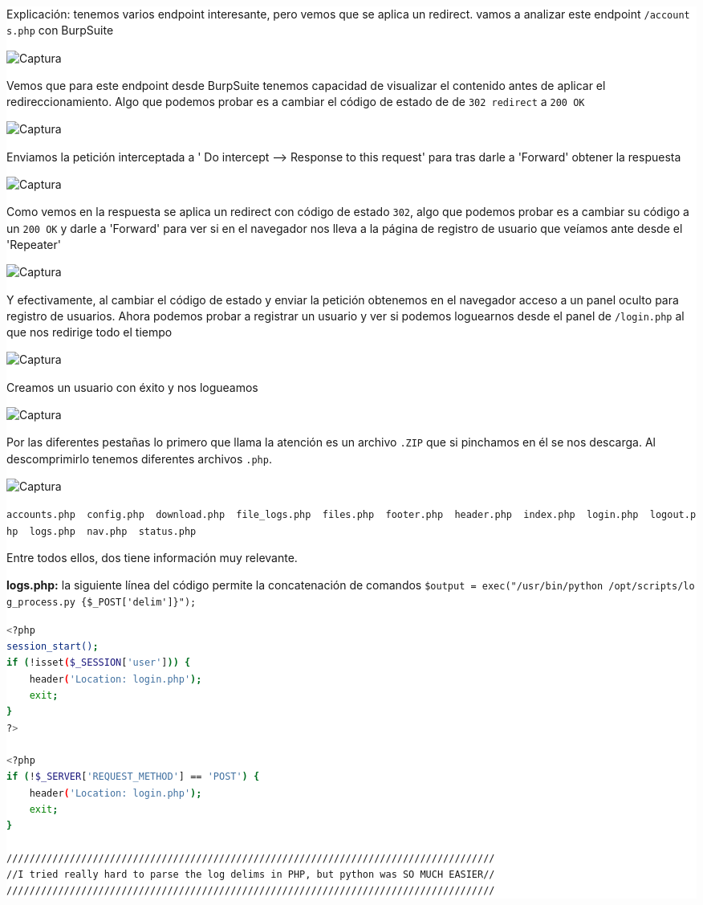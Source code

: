 Explicación: tenemos varios endpoint interesante, pero vemos que se aplica un redirect. vamos a analizar este endpoint `/accounts.php` con BurpSuite

![Captura](./Imágenes/previse_1.png)

Vemos que para este endpoint desde BurpSuite tenemos capacidad de visualizar el contenido antes de aplicar el redireccionamiento. Algo que podemos probar es a cambiar el código de estado de de `302 redirect` a `200 OK`


![Captura](./Imágenes/previse_2.png)

Enviamos la petición interceptada a ' Do intercept --> Response to this request' para tras darle a 'Forward' obtener la respuesta

![Captura](./Imágenes/previse_3.png)

Como vemos en la respuesta se aplica un redirect con código de estado `302`, algo que podemos probar es a cambiar su código a un `200 OK` y darle  a 'Forward' para ver si en el navegador nos lleva a la página de registro de usuario que veíamos ante desde el 'Repeater'


![Captura](./Imágenes/previse_4.png)

Y efectivamente, al cambiar el código de estado y enviar la petición obtenemos en el navegador acceso a un panel oculto para registro de usuarios. Ahora podemos probar a registrar un usuario y ver si podemos loguearnos desde el panel de `/login.php` al que nos redirige todo el tiempo

![Captura](./Imágenes/previse_5.png)

Creamos un usuario con éxito y nos logueamos

![Captura](./Imágenes/previse_6.png)

Por las diferentes pestañas lo primero que llama la atención es un archivo `.ZIP` que si pinchamos en él se nos descarga. Al descomprimirlo tenemos diferentes archivos `.php`. 

![Captura](./Imágenes/previse_7.png)

```bash
accounts.php  config.php  download.php	file_logs.php  files.php  footer.php  header.php  index.php  login.php	logout.php  logs.php  nav.php  status.php
```

Entre todos ellos, dos tiene información muy relevante.

**logs.php:** la siguiente línea del código permite la concatenación de comandos `$output = exec("/usr/bin/python /opt/scripts/log_process.py {$_POST['delim']}");`

```bash
<?php
session_start();
if (!isset($_SESSION['user'])) {
    header('Location: login.php');
    exit;
}
?>

<?php
if (!$_SERVER['REQUEST_METHOD'] == 'POST') {
    header('Location: login.php');
    exit;
}

/////////////////////////////////////////////////////////////////////////////////////
//I tried really hard to parse the log delims in PHP, but python was SO MUCH EASIER//
/////////////////////////////////////////////////////////////////////////////////////

```